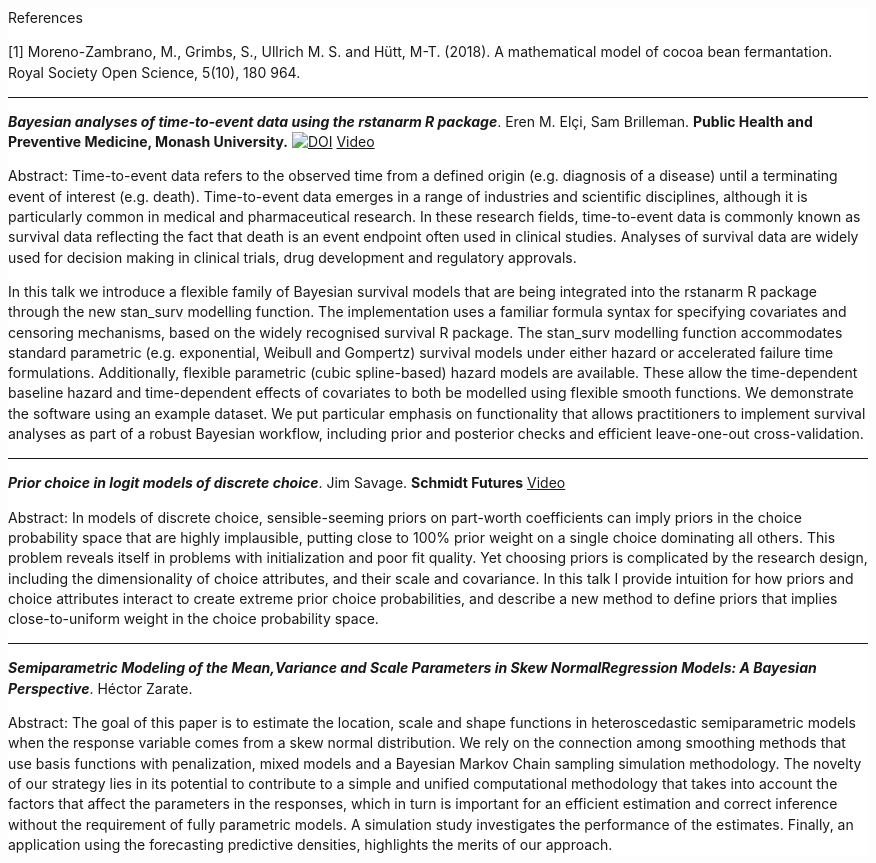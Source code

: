 References

[1] Moreno-Zambrano, M., Grimbs, S., Ullrich M. S. and Hütt, M-T. (2018). A mathematical model of cocoa bean fermantation. Royal Society Open Science, 5(10), 180 964.

<hr>


<i><b id="15">Bayesian analyses of time-to-event data using the rstanarm R package</b></i>.  Eren M. Elçi, Sam Brilleman. <b>Public Health and Preventive Medicine, Monash University.</b> [![DOI](https://zenodo.org/badge/DOI/10.5281/zenodo.3866164.svg)](https://doi.org/10.5281/zenodo.3866164) [Video](https://youtu.be/rP1Voi9bpz0?t=9283)

Abstract: Time-to-event data refers to the observed time from a defined origin (e.g. diagnosis of a disease) until a terminating event of interest (e.g. death). Time-to-event data emerges in a range of industries and scientific disciplines, although it is particularly common in medical and pharmaceutical research. In these research fields, time-to-event data is commonly known as survival data reflecting the fact that death is an event endpoint often used in clinical studies. Analyses of survival data are widely used for decision making in clinical trials, drug development and regulatory approvals. 

In this talk we introduce a flexible family of Bayesian survival models that are being integrated into the rstanarm R package through the new stan_surv modelling function. The implementation uses a familiar formula syntax for specifying covariates and censoring mechanisms, based on the widely recognised survival R package. The stan_surv modelling function accommodates standard parametric (e.g. exponential, Weibull and Gompertz) survival models under either hazard or accelerated failure time formulations. Additionally, flexible parametric (cubic spline-based) hazard models are available. These allow the time-dependent baseline hazard and time-dependent effects of covariates to both be modelled using flexible smooth functions. We demonstrate the software using an example dataset. We put particular emphasis on functionality that allows practitioners to implement survival analyses as part of a robust Bayesian workflow, including prior and posterior checks and efficient leave-one-out cross-validation.


<hr>

<i><b id="14">Prior choice in logit models of discrete choice</b></i>. Jim Savage. <b>Schmidt Futures</b> [Video](https://youtu.be/KH4jN9EBTtE?t=3428)

Abstract: In models of discrete choice, sensible-seeming priors on part-worth coefficients can imply priors in the choice probability space that are highly implausible, putting close to 100% prior weight on a single choice dominating all others. This problem reveals itself in problems with initialization and poor fit quality. Yet choosing priors is complicated by the research design, including the dimensionality of choice attributes, and their scale and covariance. In this talk I provide intuition for how priors and choice attributes interact to create extreme prior choice probabilities, and describe a new method to define priors that implies close-to-uniform weight in the choice probability space.

<hr>


<i><b id="13">Semiparametric Modeling of the Mean,Variance and Scale Parameters in Skew NormalRegression Models: A Bayesian Perspective</b></i>. Héctor Zarate. <b></b> 

Abstract: The goal of this paper is to estimate the location,  scale  and  shape  functions  in  heteroscedastic  semiparametric  models  when  the response variable comes from a skew normal distribution.  We rely on the  connection among smoothing methods that use basis functions with penalization, mixed models and a Bayesian Markov Chain sampling simulation methodology.  The  novelty of our  strategy  lies  in  its  potential  to  contribute  to  a  simple  and unified computational methodology that takes into account the factors that affect the parameters in the responses, which in turn is important for an efficient estimation and correct inference without the requirement of fully parametric models.  A simulation study investigates the performance of the estimates.  Finally, an application using the forecasting predictive densities, highlights the merits of our approach.
